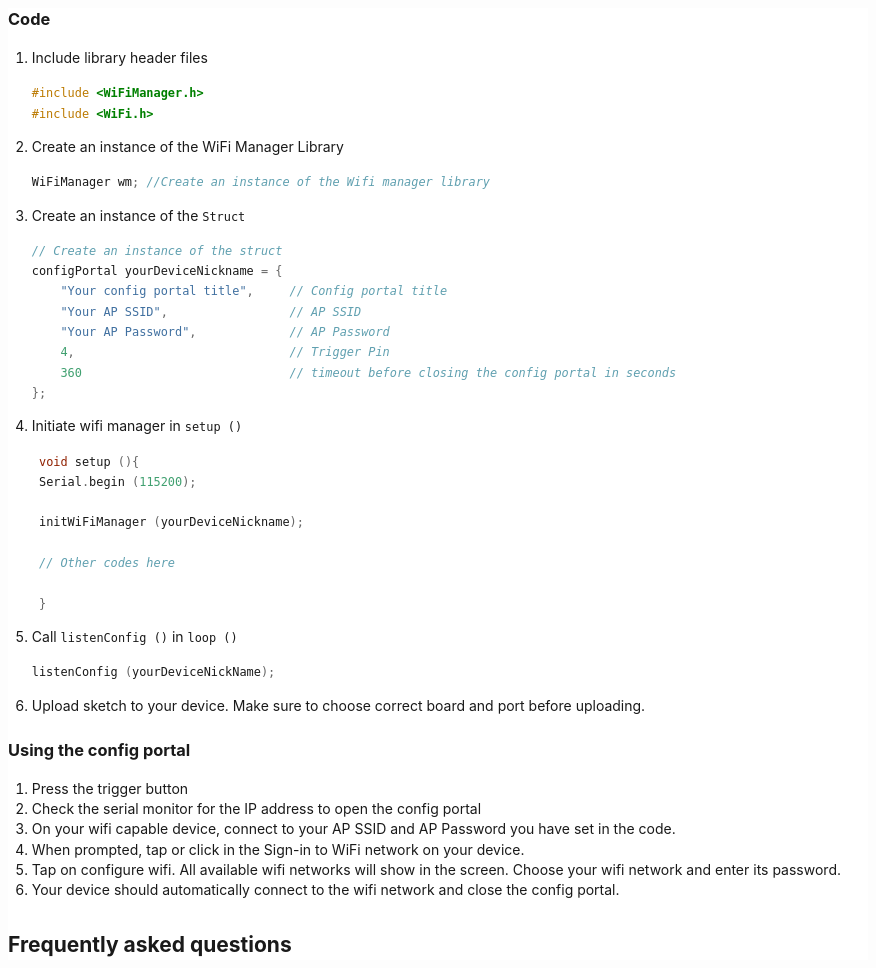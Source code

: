 ### Code
1. Include library header files
    ```cpp
    #include <WiFiManager.h>
    #include <WiFi.h>
    ```
2. Create an instance of the WiFi Manager Library
    ```cpp
    WiFiManager wm; //Create an instance of the Wifi manager library
    ```
3. Create an instance of the ```Struct ```
    ```cpp
    // Create an instance of the struct
    configPortal yourDeviceNickname = {
        "Your config portal title",     // Config portal title
        "Your AP SSID",                 // AP SSID
        "Your AP Password",             // AP Password
        4,                              // Trigger Pin 
        360                             // timeout before closing the config portal in seconds
    };
    
    ```
4. Initiate wifi manager in ```setup ()```
   
   ```cpp
    void setup (){
    Serial.begin (115200);

    initWiFiManager (yourDeviceNickname);

    // Other codes here

    }
   ```

5. Call ```listenConfig ()``` in ```loop ()```
    ```cpp
    listenConfig (yourDeviceNickName);
    ```
6. Upload sketch to your device. Make sure to choose correct board and port before uploading.

### Using the config portal

1. Press the trigger button
2. Check the serial monitor for the IP address to open the config portal
2. On your wifi capable device, connect to your AP SSID and AP Password you have set in the code.
3. When prompted, tap or click in the Sign-in to WiFi network on your device.
4. Tap on configure wifi. All available wifi networks will show in the screen. Choose your wifi network and enter its password.
5. Your device should automatically connect to the wifi network and close the config portal.

## Frequently asked questions
